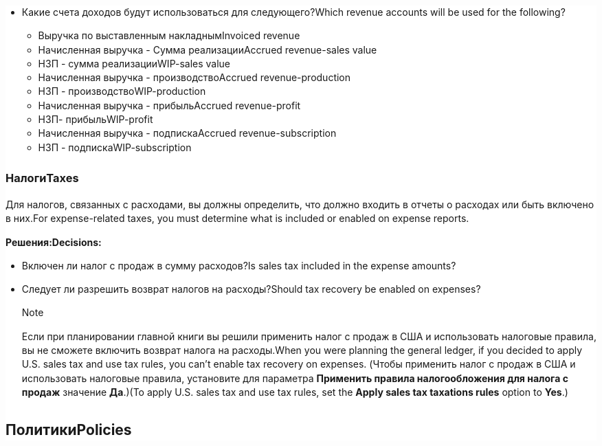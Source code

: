 - <span data-ttu-id="af1f0-195">Какие счета доходов будут использоваться для следующего?</span><span class="sxs-lookup"><span data-stu-id="af1f0-195">Which revenue accounts will be used for the following?</span></span>

    - <span data-ttu-id="af1f0-196">Выручка по выставленным накладным</span><span class="sxs-lookup"><span data-stu-id="af1f0-196">Invoiced revenue</span></span>
    - <span data-ttu-id="af1f0-197">Начисленная выручка - Сумма реализации</span><span class="sxs-lookup"><span data-stu-id="af1f0-197">Accrued revenue-sales value</span></span>
    - <span data-ttu-id="af1f0-198">НЗП - сумма реализации</span><span class="sxs-lookup"><span data-stu-id="af1f0-198">WIP-sales value</span></span>
    - <span data-ttu-id="af1f0-199">Начисленная выручка - производство</span><span class="sxs-lookup"><span data-stu-id="af1f0-199">Accrued revenue-production</span></span>
    - <span data-ttu-id="af1f0-200">НЗП - производство</span><span class="sxs-lookup"><span data-stu-id="af1f0-200">WIP-production</span></span>
    - <span data-ttu-id="af1f0-201">Начисленная выручка - прибыль</span><span class="sxs-lookup"><span data-stu-id="af1f0-201">Accrued revenue-profit</span></span>
    - <span data-ttu-id="af1f0-202">НЗП- прибыль</span><span class="sxs-lookup"><span data-stu-id="af1f0-202">WIP-profit</span></span>
    - <span data-ttu-id="af1f0-203">Начисленная выручка - подписка</span><span class="sxs-lookup"><span data-stu-id="af1f0-203">Accrued revenue-subscription</span></span>
    - <span data-ttu-id="af1f0-204">НЗП - подписка</span><span class="sxs-lookup"><span data-stu-id="af1f0-204">WIP-subscription</span></span>

### <a name="taxes"></a><span data-ttu-id="af1f0-205">Налоги</span><span class="sxs-lookup"><span data-stu-id="af1f0-205">Taxes</span></span>

<span data-ttu-id="af1f0-206">Для налогов, связанных с расходами, вы должны определить, что должно входить в отчеты о расходах или быть включено в них.</span><span class="sxs-lookup"><span data-stu-id="af1f0-206">For expense-related taxes, you must determine what is included or enabled on expense reports.</span></span>

<span data-ttu-id="af1f0-207">**Решения:**</span><span class="sxs-lookup"><span data-stu-id="af1f0-207">**Decisions:**</span></span>

- <span data-ttu-id="af1f0-208">Включен ли налог с продаж в сумму расходов?</span><span class="sxs-lookup"><span data-stu-id="af1f0-208">Is sales tax included in the expense amounts?</span></span>
- <span data-ttu-id="af1f0-209">Следует ли разрешить возврат налогов на расходы?</span><span class="sxs-lookup"><span data-stu-id="af1f0-209">Should tax recovery be enabled on expenses?</span></span>

    > [!NOTE]
    > <span data-ttu-id="af1f0-210">Если при планировании главной книги вы решили применить налог с продаж в США и использовать налоговые правила, вы не сможете включить возврат налога на расходы.</span><span class="sxs-lookup"><span data-stu-id="af1f0-210">When you were planning the general ledger, if you decided to apply U.S. sales tax and use tax rules, you can’t enable tax recovery on expenses.</span></span> <span data-ttu-id="af1f0-211">(Чтобы применить налог с продаж в США и использовать налоговые правила, установите для параметра **Применить правила налогообложения для налога с продаж** значение **Да**.)</span><span class="sxs-lookup"><span data-stu-id="af1f0-211">(To apply U.S. sales tax and use tax rules, set the **Apply sales tax taxations rules** option to **Yes**.)</span></span>

## <a name="policies"></a><span data-ttu-id="af1f0-212">Политики</span><span class="sxs-lookup"><span data-stu-id="af1f0-212">Policies</span></span>
